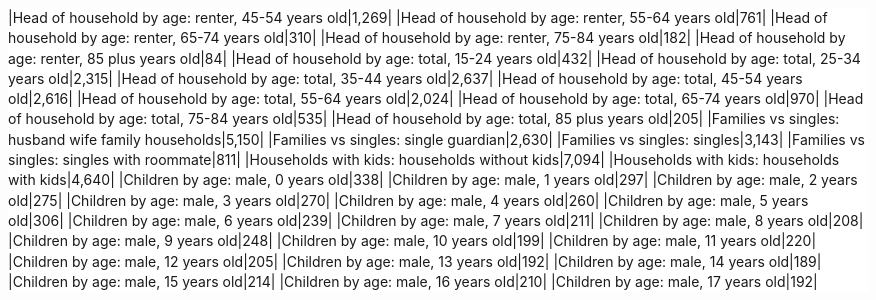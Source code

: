 |Head of household by age: renter, 45-54 years old|1,269|
|Head of household by age: renter, 55-64 years old|761|
|Head of household by age: renter, 65-74 years old|310|
|Head of household by age: renter, 75-84 years old|182|
|Head of household by age: renter, 85 plus years old|84|
|Head of household by age: total, 15-24 years old|432|
|Head of household by age: total, 25-34 years old|2,315|
|Head of household by age: total, 35-44 years old|2,637|
|Head of household by age: total, 45-54 years old|2,616|
|Head of household by age: total, 55-64 years old|2,024|
|Head of household by age: total, 65-74 years old|970|
|Head of household by age: total, 75-84 years old|535|
|Head of household by age: total, 85 plus years old|205|
|Families vs singles: husband wife family households|5,150|
|Families vs singles: single guardian|2,630|
|Families vs singles: singles|3,143|
|Families vs singles: singles with roommate|811|
|Households with kids: households without kids|7,094|
|Households with kids: households with kids|4,640|
|Children by age: male, 0 years old|338|
|Children by age: male, 1 years old|297|
|Children by age: male, 2 years old|275|
|Children by age: male, 3 years old|270|
|Children by age: male, 4 years old|260|
|Children by age: male, 5 years old|306|
|Children by age: male, 6 years old|239|
|Children by age: male, 7 years old|211|
|Children by age: male, 8 years old|208|
|Children by age: male, 9 years old|248|
|Children by age: male, 10 years old|199|
|Children by age: male, 11 years old|220|
|Children by age: male, 12 years old|205|
|Children by age: male, 13 years old|192|
|Children by age: male, 14 years old|189|
|Children by age: male, 15 years old|214|
|Children by age: male, 16 years old|210|
|Children by age: male, 17 years old|192|